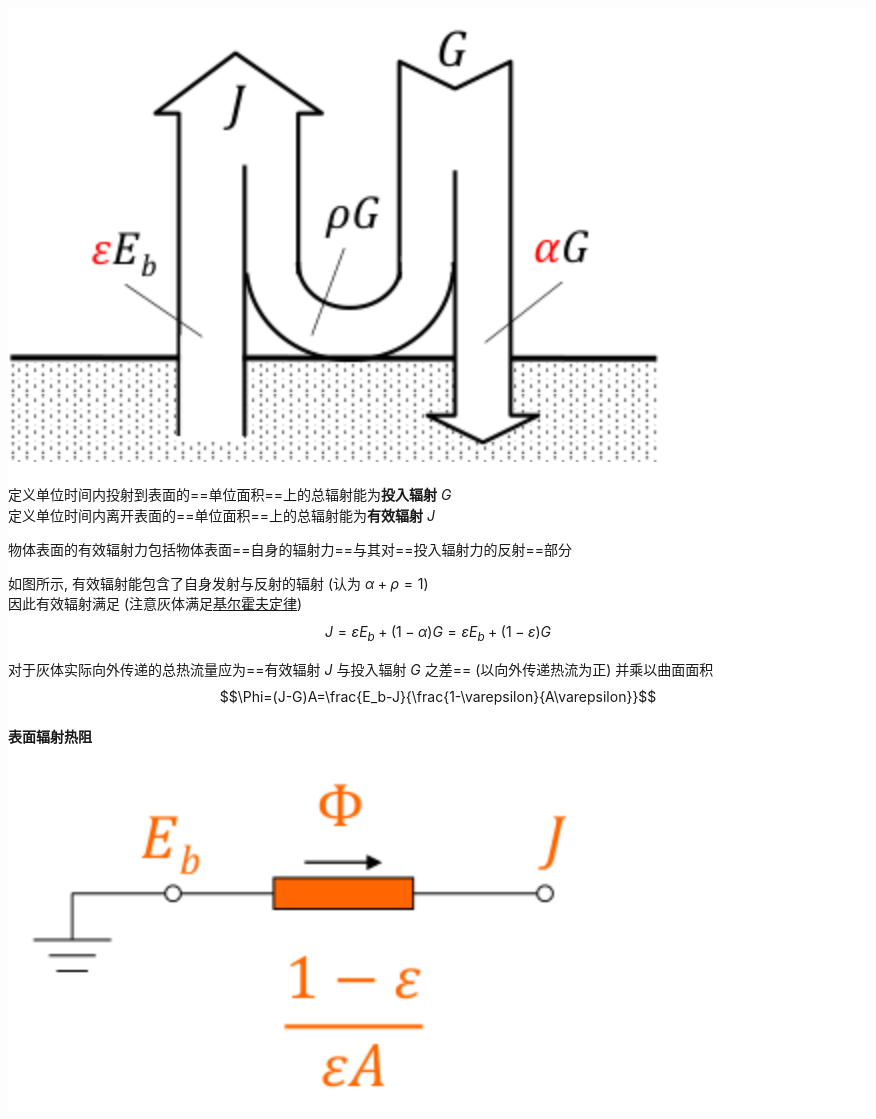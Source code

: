 ![](./src/ch9_effect.drawio.svg)

定义单位时间内投射到表面的==单位面积==上的总辐射能为**投入辐射** $G$  
定义单位时间内离开表面的==单位面积==上的总辐射能为**有效辐射** $J$  

物体表面的有效辐射力包括物体表面==自身的辐射力==与其对==投入辐射力的反射==部分

如图所示, 有效辐射能包含了自身发射与反射的辐射 (认为 $\alpha+\rho=1$)  
因此有效辐射满足 (注意灰体满足[基尔霍夫定律](#基尔霍夫定律))
$$J=\varepsilon E_b+(1-\alpha)G=\varepsilon E_b+(1-\varepsilon)G$$

对于灰体实际向外传递的总热流量应为==有效辐射 $J$ 与投入辐射 $G$ 之差== (以向外传递热流为正) 并乘以曲面面积
$$\Phi=(J-G)A=\frac{E_b-J}{\frac{1-\varepsilon}{A\varepsilon}}$$

#### 表面辐射热阻
![](./src/ch9_face.drawio.svg)
